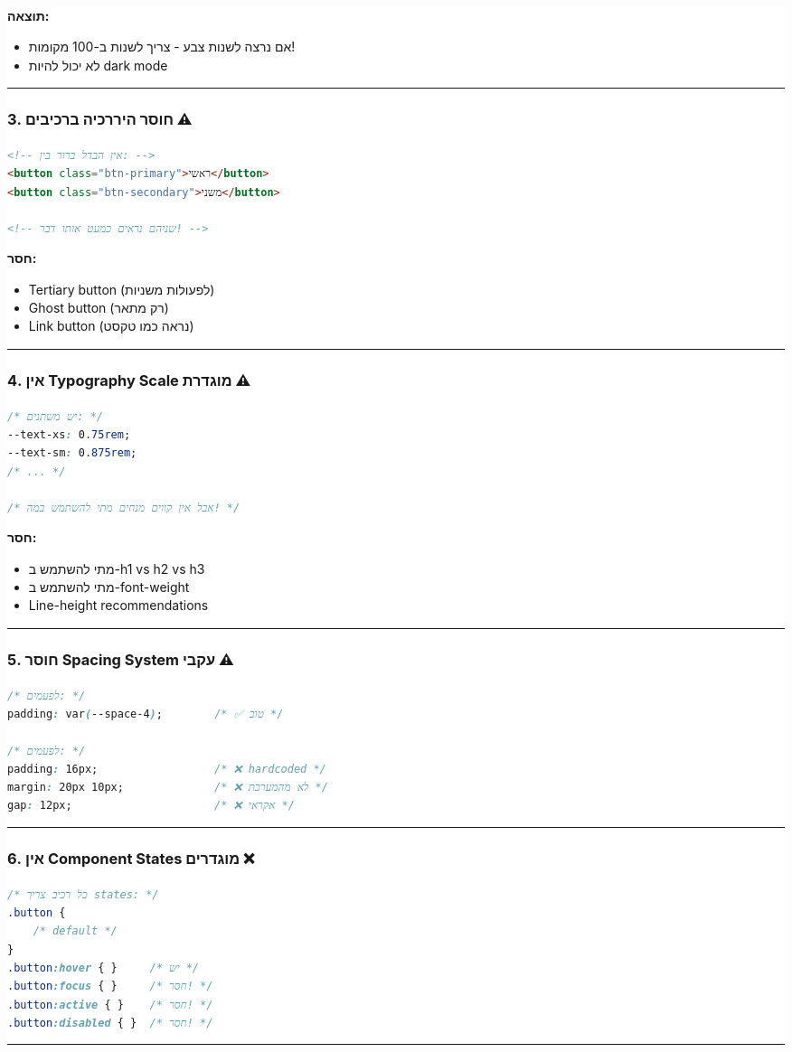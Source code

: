 **תוצאה:**
- אם נרצה לשנות צבע - צריך לשנות ב-100 מקומות!
- לא יכול להיות dark mode

---

### 3. **חוסר היררכיה ברכיבים** ⚠️
```html
<!-- אין הבדל ברור בין: -->
<button class="btn-primary">ראשי</button>
<button class="btn-secondary">משני</button>

<!-- שניהם נראים כמעט אותו דבר! -->
```

**חסר:**
- Tertiary button (לפעולות משניות)
- Ghost button (רק מתאר)
- Link button (נראה כמו טקסט)

---

### 4. **אין Typography Scale מוגדרת** ⚠️
```css
/* יש משתנים: */
--text-xs: 0.75rem;
--text-sm: 0.875rem;
/* ... */

/* אבל אין קווים מנחים מתי להשתמש במה! */
```

**חסר:**
- מתי להשתמש ב-h1 vs h2 vs h3
- מתי להשתמש ב-font-weight
- Line-height recommendations

---

### 5. **חוסר Spacing System עקבי** ⚠️
```css
/* לפעמים: */
padding: var(--space-4);        /* ✅ טוב */

/* לפעמים: */
padding: 16px;                  /* ❌ hardcoded */
margin: 20px 10px;              /* ❌ לא מהמערכת */
gap: 12px;                      /* ❌ אקראי */
```

---

### 6. **אין Component States מוגדרים** ❌
```css
/* כל רכיב צריך states: */
.button {
    /* default */
}
.button:hover { }     /* יש */
.button:focus { }     /* חסר! */
.button:active { }    /* חסר! */
.button:disabled { }  /* חסר! */
```

---